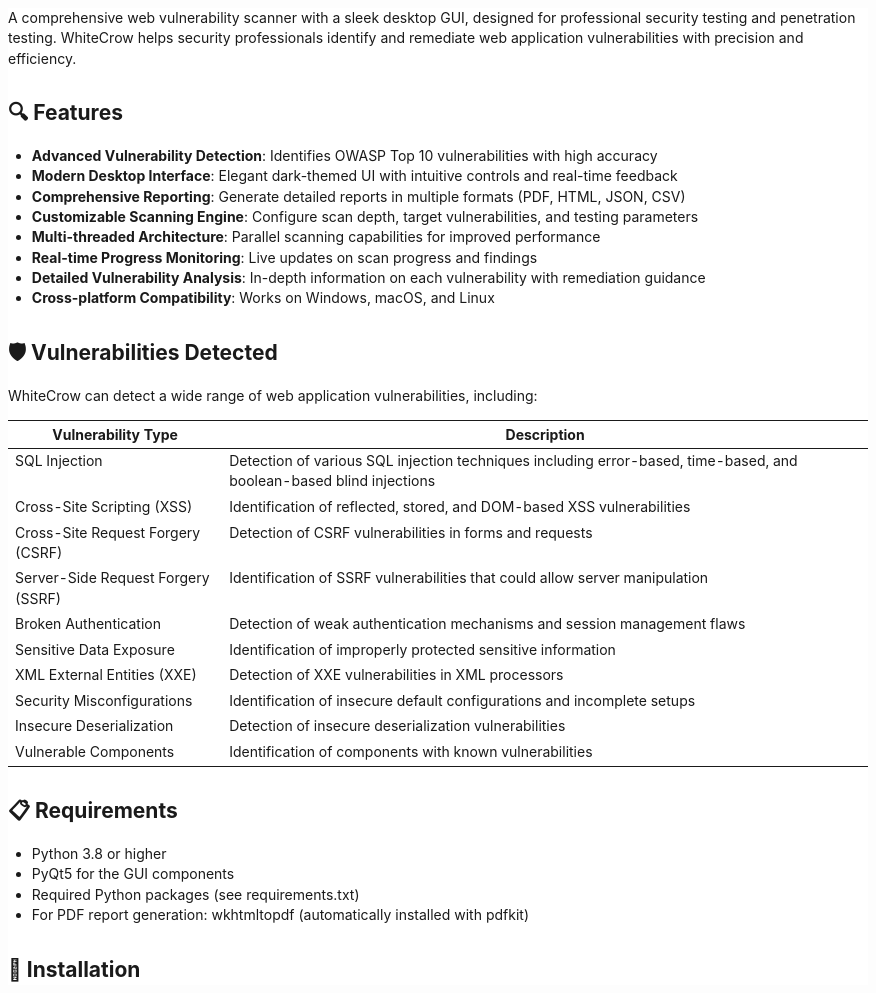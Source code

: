
A comprehensive web vulnerability scanner with a sleek desktop GUI, designed for professional security testing and penetration testing. WhiteCrow helps security professionals identify and remediate web application vulnerabilities with precision and efficiency.

## 🔍 Features

- **Advanced Vulnerability Detection**: Identifies OWASP Top 10 vulnerabilities with high accuracy
- **Modern Desktop Interface**: Elegant dark-themed UI with intuitive controls and real-time feedback
- **Comprehensive Reporting**: Generate detailed reports in multiple formats (PDF, HTML, JSON, CSV)
- **Customizable Scanning Engine**: Configure scan depth, target vulnerabilities, and testing parameters
- **Multi-threaded Architecture**: Parallel scanning capabilities for improved performance
- **Real-time Progress Monitoring**: Live updates on scan progress and findings
- **Detailed Vulnerability Analysis**: In-depth information on each vulnerability with remediation guidance
- **Cross-platform Compatibility**: Works on Windows, macOS, and Linux

## 🛡️ Vulnerabilities Detected

WhiteCrow can detect a wide range of web application vulnerabilities, including:

| Vulnerability Type | Description |
|-------------------|-------------|
| SQL Injection | Detection of various SQL injection techniques including error-based, time-based, and boolean-based blind injections |
| Cross-Site Scripting (XSS) | Identification of reflected, stored, and DOM-based XSS vulnerabilities |
| Cross-Site Request Forgery (CSRF) | Detection of CSRF vulnerabilities in forms and requests |
| Server-Side Request Forgery (SSRF) | Identification of SSRF vulnerabilities that could allow server manipulation |
| Broken Authentication | Detection of weak authentication mechanisms and session management flaws |
| Sensitive Data Exposure | Identification of improperly protected sensitive information |
| XML External Entities (XXE) | Detection of XXE vulnerabilities in XML processors |
| Security Misconfigurations | Identification of insecure default configurations and incomplete setups |
| Insecure Deserialization | Detection of insecure deserialization vulnerabilities |
| Vulnerable Components | Identification of components with known vulnerabilities |

## 📋 Requirements

- Python 3.8 or higher
- PyQt5 for the GUI components
- Required Python packages (see requirements.txt)
- For PDF report generation: wkhtmltopdf (automatically installed with pdfkit)

## 🔧 Installation
